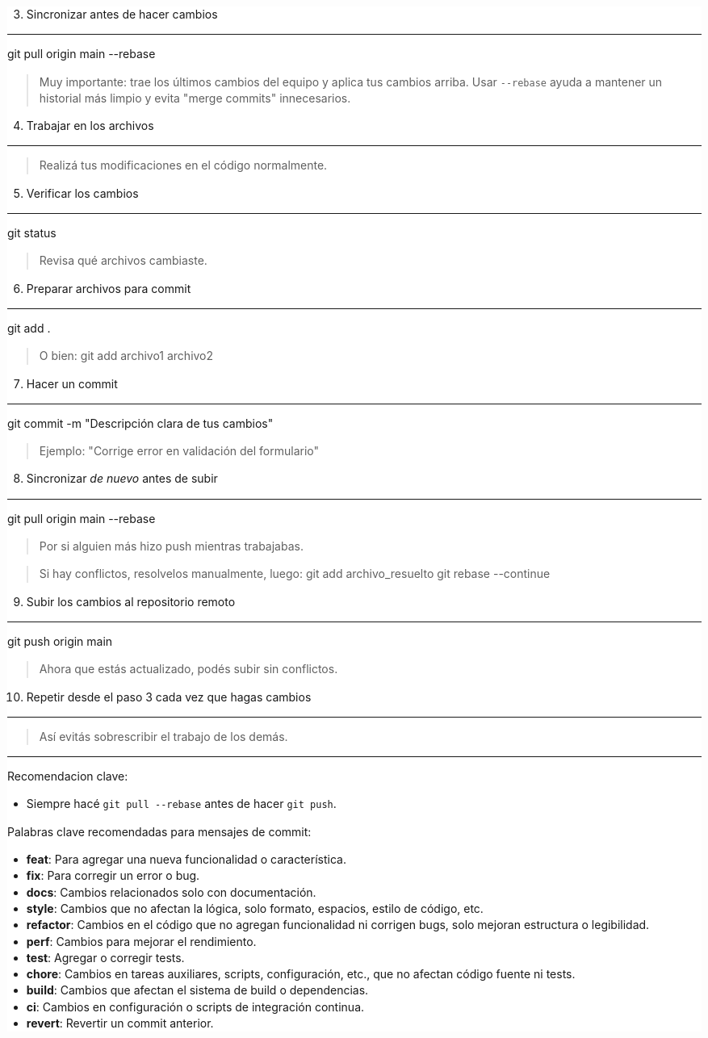 3. Sincronizar antes de hacer cambios
-------------------------------------
git pull origin main --rebase
> Muy importante: trae los últimos cambios del equipo y aplica tus cambios arriba.
> Usar `--rebase` ayuda a mantener un historial más limpio y evita "merge commits" innecesarios.

4. Trabajar en los archivos
----------------------------
> Realizá tus modificaciones en el código normalmente.

5. Verificar los cambios
-------------------------
git status
> Revisa qué archivos cambiaste.

6. Preparar archivos para commit
---------------------------------
git add .
> O bien: git add archivo1 archivo2

7. Hacer un commit
-------------------
git commit -m "Descripción clara de tus cambios"
> Ejemplo: "Corrige error en validación del formulario"

8. Sincronizar *de nuevo* antes de subir
-----------------------------------------
git pull origin main --rebase
> Por si alguien más hizo push mientras trabajabas.

> Si hay conflictos, resolvelos manualmente, luego:
git add archivo_resuelto
git rebase --continue

9. Subir los cambios al repositorio remoto
-------------------------------------------
git push origin main
> Ahora que estás actualizado, podés subir sin conflictos.

10. Repetir desde el paso 3 cada vez que hagas cambios
-------------------------------------------------------
> Así evitás sobrescribir el trabajo de los demás.

---------------------------------------------------------------------

Recomendacion clave:
- Siempre hacé `git pull --rebase` antes de hacer `git push`.





Palabras clave recomendadas para mensajes de commit:

- **feat**: Para agregar una nueva funcionalidad o característica.
- **fix**: Para corregir un error o bug.
- **docs**: Cambios relacionados solo con documentación.
- **style**: Cambios que no afectan la lógica, solo formato, espacios, estilo de código, etc.
- **refactor**: Cambios en el código que no agregan funcionalidad ni corrigen bugs, solo mejoran estructura o legibilidad.
- **perf**: Cambios para mejorar el rendimiento.
- **test**: Agregar o corregir tests.
- **chore**: Cambios en tareas auxiliares, scripts, configuración, etc., que no afectan código fuente ni tests.
- **build**: Cambios que afectan el sistema de build o dependencias.
- **ci**: Cambios en configuración o scripts de integración continua.
- **revert**: Revertir un commit anterior.